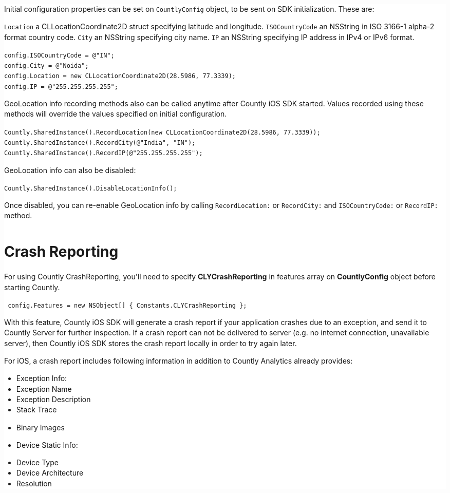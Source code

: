 </p>
<p>
  Initial configuration properties can be set on <code>CountlyConfig</code> object,
  to be sent on SDK initialization. These are:
</p>
<p>
  <code>Location</code> a CLLocationCoordinate2D struct specifying latitude and
  longitude. <code>ISOCountryCode</code> an NSString in ISO 3166-1 alpha-2 format
  country code. <code>City</code> an NSString specifying city name.
  <code>IP</code> an NSString specifying IP address in IPv4 or IPv6 format.
</p>
<pre><code class="csharp">config.ISOCountryCode = @"IN";
config.City = @"Noida";
config.Location = new CLLocationCoordinate2D(28.5986, 77.3339);
config.IP = @"255.255.255.255";</code></pre>
<p>
  GeoLocation info recording methods also can be called anytime after Countly iOS
  SDK started. Values recorded using these methods will override the values specified
  on initial configuration.
</p>
<pre><code class="csharp">Countly.SharedInstance().RecordLocation(new CLLocationCoordinate2D(28.5986, 77.3339));
Countly.SharedInstance().RecordCity(@"India", "IN");
Countly.SharedInstance().RecordIP(@"255.255.255.255");</code></pre>
<p>GeoLocation info can also be disabled:</p>
<pre><code class="csharp">Countly.SharedInstance().DisableLocationInfo();</code></pre>
<p>
  Once disabled, you can re-enable GeoLocation info by calling
  <code>RecordLocation:</code> or <code>RecordCity:</code> and
  <code>ISOCountryCode:</code> or <code>RecordIP:</code> method.
</p>
<h1>Crash Reporting</h1>
<p>
  For using Countly CrashReporting, you'll need to specify
  <strong>CLYCrashReporting</strong> in features array on
  <strong>CountlyConfig</strong> object before starting Countly.
</p>
<pre><code class="csharp"> config.Features = new NSObject[] { Constants.CLYCrashReporting };</code></pre>
<p>
  With this feature, Countly iOS SDK will generate a crash report if your application
  crashes due to an exception, and send it to Countly Server for further inspection.
  If a crash report can not be delivered to server (e.g. no internet connection,
  unavailable server), then Countly iOS SDK stores the crash report locally in
  order to try again later.
</p>
<p>
  For iOS, a crash report includes following information in addition to Countly
  Analytics already provides:
</p>
<ul>
  <li>Exception Info:</li>
  <li>Exception Name</li>
  <li>Exception Description</li>
  <li>Stack Trace</li>
  <li>
    <p>Binary Images</p>
  </li>
  <li>
    <p>Device Static Info:</p>
  </li>
  <li>Device Type</li>
  <li>Device Architecture</li>
  <li>Resolution</li>
